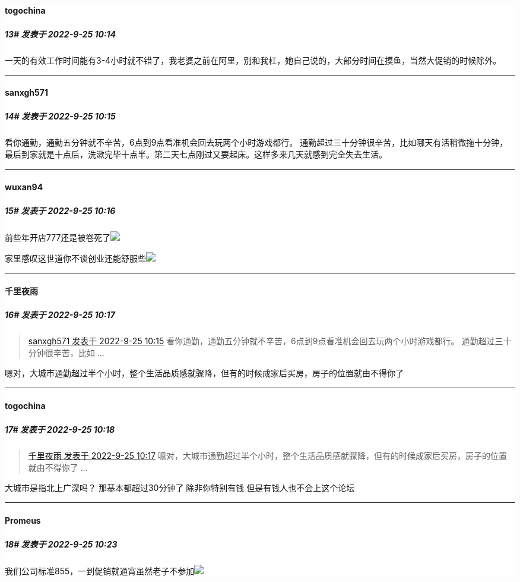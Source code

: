 ####  togochina  
##### 13#       发表于 2022-9-25 10:14

一天的有效工作时间能有3-4小时就不错了，我老婆之前在阿里，别和我杠，她自己说的，大部分时间在摸鱼，当然大促销的时候除外。

*****

####  sanxgh571  
##### 14#       发表于 2022-9-25 10:15

看你通勤，通勤五分钟就不辛苦，6点到9点看准机会回去玩两个小时游戏都行。
通勤超过三十分钟很辛苦，比如哪天有活稍微拖十分钟，最后到家就是十点后，洗漱完毕十点半。第二天七点刚过又要起床。这样多来几天就感到完全失去生活。

*****

####  wuxan94  
##### 15#       发表于 2022-9-25 10:16

前些年开店777还是被卷死了<img src="https://static.saraba1st.com/image/smiley/face2017/067.png" referrerpolicy="no-referrer">

家里感叹这世道你不谈创业还能舒服些<img src="https://static.saraba1st.com/image/smiley/carton2017/118.png" referrerpolicy="no-referrer">

*****

####  千里夜雨  
##### 16#       发表于 2022-9-25 10:17

<blockquote><a href="httphttps://bbs.saraba1st.com/2b/forum.php?mod=redirect&amp;goto=findpost&amp;pid=57639020&amp;ptid=2096491" target="_blank">sanxgh571 发表于 2022-9-25 10:15</a>
看你通勤，通勤五分钟就不辛苦，6点到9点看准机会回去玩两个小时游戏都行。
通勤超过三十分钟很辛苦，比如 ...</blockquote>
嗯对，大城市通勤超过半个小时，整个生活品质感就骤降，但有的时候成家后买房，房子的位置就由不得你了

*****

####  togochina  
##### 17#       发表于 2022-9-25 10:18

<blockquote><a href="httphttps://bbs.saraba1st.com/2b/forum.php?mod=redirect&amp;goto=findpost&amp;pid=57639046&amp;ptid=2096491" target="_blank">千里夜雨 发表于 2022-9-25 10:17</a>
嗯对，大城市通勤超过半个小时，整个生活品质感就骤降，但有的时候成家后买房，房子的位置就由不得你了 ...</blockquote>
大城市是指北上广深吗？
那基本都超过30分钟了
除非你特别有钱
但是有钱人也不会上这个论坛

*****

####  Promeus  
##### 18#       发表于 2022-9-25 10:23

我们公司标准855，一到促销就通宵虽然老子不参加<img src="https://static.saraba1st.com/image/smiley/face2017/044.png" referrerpolicy="no-referrer">
